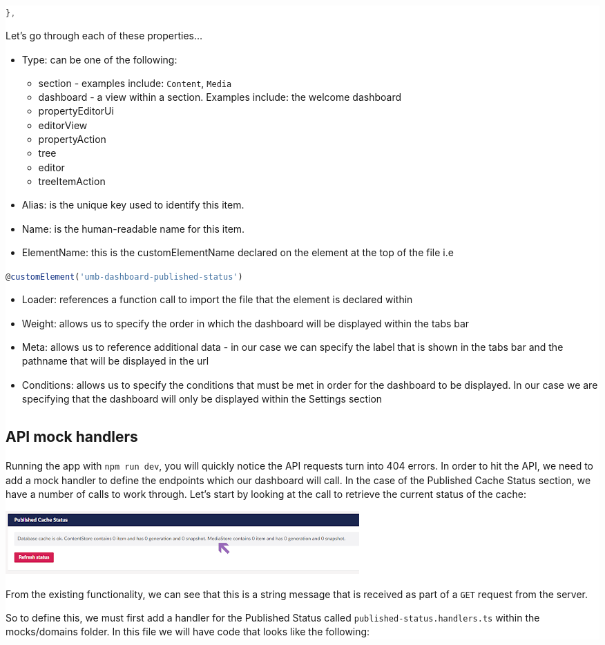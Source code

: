 ```typescript
},
```

Let’s go through each of these properties…

- Type: can be one of the following:

  - section - examples include: `Content`, `Media`
  - dashboard - a view within a section. Examples include: the welcome dashboard
  - propertyEditorUi
  - editorView
  - propertyAction
  - tree
  - editor
  - treeItemAction

- Alias: is the unique key used to identify this item.
- Name: is the human-readable name for this item.

- ElementName: this is the customElementName declared on the element at the top of the file i.e

```typescript
@customElement('umb-dashboard-published-status')
```

- Loader: references a function call to import the file that the element is declared within

- Weight: allows us to specify the order in which the dashboard will be displayed within the tabs bar

- Meta: allows us to reference additional data - in our case we can specify the label that is shown in the tabs bar and the pathname that will be displayed in the url

- Conditions: allows us to specify the conditions that must be met in order for the dashboard to be displayed. In our case we are specifying that the dashboard will only be displayed within the Settings section

## API mock handlers

Running the app with `npm run dev`, you will quickly notice the API requests turn into 404 errors. In order to hit the API, we need to add a mock handler to define the endpoints which our dashboard will call. In the case of the Published Cache Status section, we have a number of calls to work through. Let’s start by looking at the call to retrieve the current status of the cache:

![Published Status Dashboard](/.github/images/contributing/status-of-cache.png)

From the existing functionality, we can see that this is a string message that is received as part of a `GET` request from the server.

So to define this, we must first add a handler for the Published Status called `published-status.handlers.ts` within the mocks/domains folder. In this file we will have code that looks like the following:

